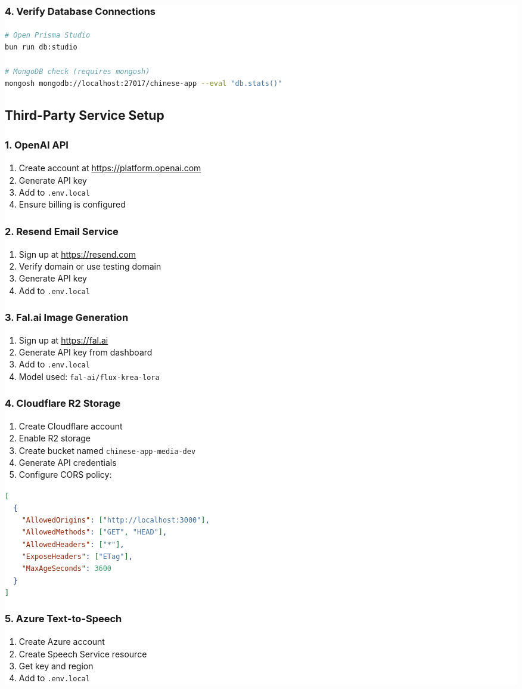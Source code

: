 ### 4. Verify Database Connections
```bash
# Open Prisma Studio
bun run db:studio

# MongoDB check (requires mongosh)
mongosh mongodb://localhost:27017/chinese-app --eval "db.stats()"
```

## Third-Party Service Setup

### 1. OpenAI API
1. Create account at https://platform.openai.com
2. Generate API key
3. Add to `.env.local`
4. Ensure billing is configured

### 2. Resend Email Service
1. Sign up at https://resend.com
2. Verify domain or use testing domain
3. Generate API key
4. Add to `.env.local`

### 3. Fal.ai Image Generation
1. Sign up at https://fal.ai
2. Generate API key from dashboard
3. Add to `.env.local`
4. Model used: `fal-ai/flux-krea-lora`

### 4. Cloudflare R2 Storage
1. Create Cloudflare account
2. Enable R2 storage
3. Create bucket named `chinese-app-media-dev`
4. Generate API credentials
5. Configure CORS policy:

```json
[
  {
    "AllowedOrigins": ["http://localhost:3000"],
    "AllowedMethods": ["GET", "HEAD"],
    "AllowedHeaders": ["*"],
    "ExposeHeaders": ["ETag"],
    "MaxAgeSeconds": 3600
  }
]
```

### 5. Azure Text-to-Speech
1. Create Azure account
2. Create Speech Service resource
3. Get key and region
4. Add to `.env.local`
